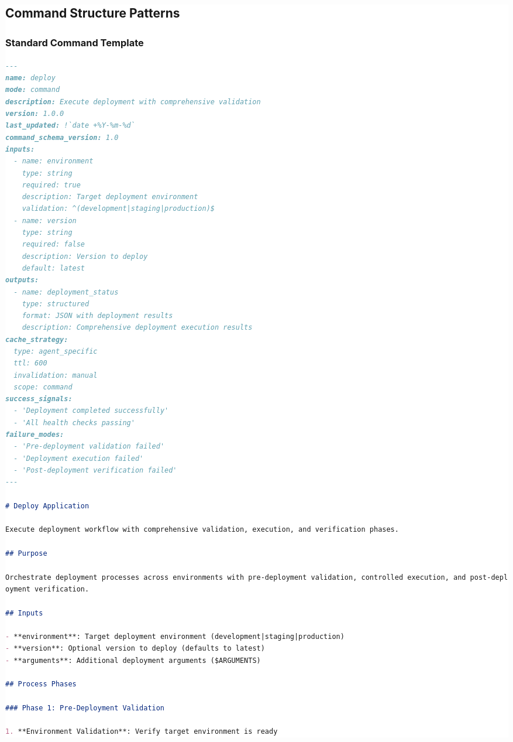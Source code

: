 
## Command Structure Patterns

### Standard Command Template

```markdown
---
name: deploy
mode: command
description: Execute deployment with comprehensive validation
version: 1.0.0
last_updated: !`date +%Y-%m-%d`
command_schema_version: 1.0
inputs:
  - name: environment
    type: string
    required: true
    description: Target deployment environment
    validation: ^(development|staging|production)$
  - name: version
    type: string
    required: false
    description: Version to deploy
    default: latest
outputs:
  - name: deployment_status
    type: structured
    format: JSON with deployment results
    description: Comprehensive deployment execution results
cache_strategy:
  type: agent_specific
  ttl: 600
  invalidation: manual
  scope: command
success_signals:
  - 'Deployment completed successfully'
  - 'All health checks passing'
failure_modes:
  - 'Pre-deployment validation failed'
  - 'Deployment execution failed'
  - 'Post-deployment verification failed'
---

# Deploy Application

Execute deployment workflow with comprehensive validation, execution, and verification phases.

## Purpose

Orchestrate deployment processes across environments with pre-deployment validation, controlled execution, and post-deployment verification.

## Inputs

- **environment**: Target deployment environment (development|staging|production)
- **version**: Optional version to deploy (defaults to latest)
- **arguments**: Additional deployment arguments ($ARGUMENTS)

## Process Phases

### Phase 1: Pre-Deployment Validation

1. **Environment Validation**: Verify target environment is ready
```